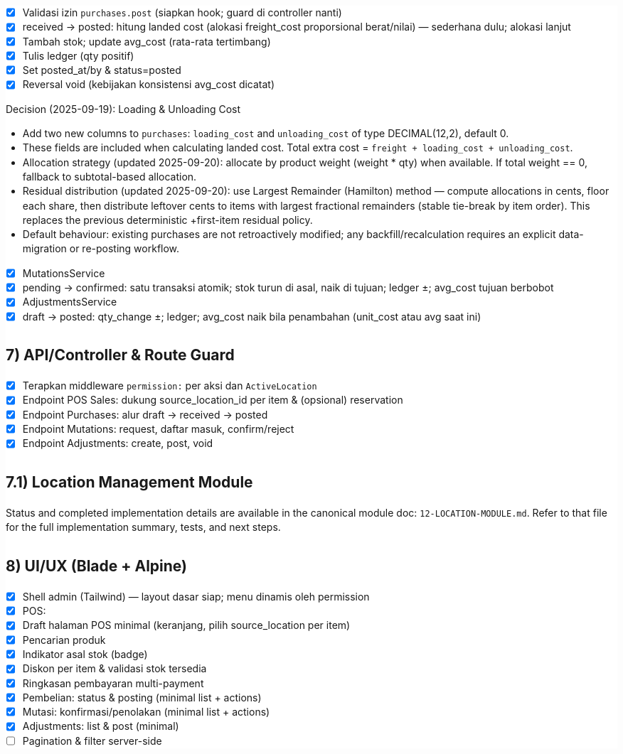   - [x] Validasi izin `purchases.post` (siapkan hook; guard di controller nanti)
  - [x] received → posted: hitung landed cost (alokasi freight_cost proporsional berat/nilai) — sederhana dulu; alokasi lanjut
  - [x] Tambah stok; update avg_cost (rata-rata tertimbang)
  - [x] Tulis ledger (qty positif)
  - [x] Set posted_at/by & status=posted
  - [x] Reversal void (kebijakan konsistensi avg_cost dicatat)
  
  Decision (2025-09-19): Loading & Unloading Cost
  - Add two new columns to `purchases`: `loading_cost` and `unloading_cost` of type DECIMAL(12,2), default 0.
  - These fields are included when calculating landed cost. Total extra cost = `freight + loading_cost + unloading_cost`.
  - Allocation strategy (updated 2025-09-20): allocate by product weight (weight * qty) when available. If total weight == 0, fallback to subtotal-based allocation.
  - Residual distribution (updated 2025-09-20): use Largest Remainder (Hamilton) method — compute allocations in cents, floor each share, then distribute leftover cents to items with largest fractional remainders (stable tie-break by item order). This replaces the previous deterministic +first-item residual policy.
  - Default behaviour: existing purchases are not retroactively modified; any backfill/recalculation requires an explicit data-migration or re-posting workflow.
 - [x] MutationsService
  - [x] pending → confirmed: satu transaksi atomik; stok turun di asal, naik di tujuan; ledger ±; avg_cost tujuan berbobot
 - [x] AdjustmentsService
  - [x] draft → posted: qty_change ±; ledger; avg_cost naik bila penambahan (unit_cost atau avg saat ini)

## 7) API/Controller & Route Guard
 - [x] Terapkan middleware `permission:` per aksi dan `ActiveLocation`
 - [x] Endpoint POS Sales: dukung source_location_id per item & (opsional) reservation
 - [x] Endpoint Purchases: alur draft → received → posted
 - [x] Endpoint Mutations: request, daftar masuk, confirm/reject
 - [x] Endpoint Adjustments: create, post, void

## 7.1) Location Management Module

Status and completed implementation details are available in the canonical module doc: `12-LOCATION-MODULE.md`.
Refer to that file for the full implementation summary, tests, and next steps.

## 8) UI/UX (Blade + Alpine)
 - [x] Shell admin (Tailwind) — layout dasar siap; menu dinamis oleh permission
 - [x] POS:
  - [x] Draft halaman POS minimal (keranjang, pilih source_location per item)
  - [x] Pencarian produk
  - [x] Indikator asal stok (badge)
  - [x] Diskon per item & validasi stok tersedia
  - [x] Ringkasan pembayaran multi-payment
 - [x] Pembelian: status & posting (minimal list + actions)
 - [x] Mutasi: konfirmasi/penolakan (minimal list + actions)
 - [x] Adjustments: list & post (minimal)
- [ ] Pagination & filter server-side
